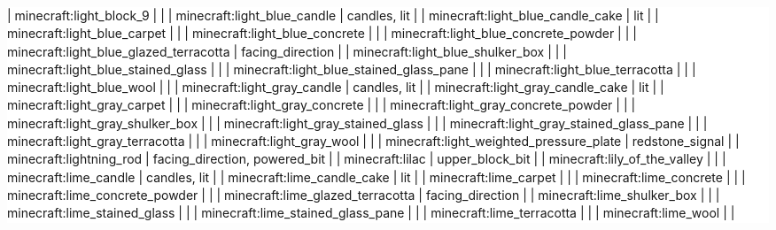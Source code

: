 | minecraft:light_block_9 |  |
| minecraft:light_blue_candle | candles, lit |
| minecraft:light_blue_candle_cake | lit |
| minecraft:light_blue_carpet |  |
| minecraft:light_blue_concrete |  |
| minecraft:light_blue_concrete_powder |  |
| minecraft:light_blue_glazed_terracotta | facing_direction |
| minecraft:light_blue_shulker_box |  |
| minecraft:light_blue_stained_glass |  |
| minecraft:light_blue_stained_glass_pane |  |
| minecraft:light_blue_terracotta |  |
| minecraft:light_blue_wool |  |
| minecraft:light_gray_candle | candles, lit |
| minecraft:light_gray_candle_cake | lit |
| minecraft:light_gray_carpet |  |
| minecraft:light_gray_concrete |  |
| minecraft:light_gray_concrete_powder |  |
| minecraft:light_gray_shulker_box |  |
| minecraft:light_gray_stained_glass |  |
| minecraft:light_gray_stained_glass_pane |  |
| minecraft:light_gray_terracotta |  |
| minecraft:light_gray_wool |  |
| minecraft:light_weighted_pressure_plate | redstone_signal |
| minecraft:lightning_rod | facing_direction, powered_bit |
| minecraft:lilac | upper_block_bit |
| minecraft:lily_of_the_valley |  |
| minecraft:lime_candle | candles, lit |
| minecraft:lime_candle_cake | lit |
| minecraft:lime_carpet |  |
| minecraft:lime_concrete |  |
| minecraft:lime_concrete_powder |  |
| minecraft:lime_glazed_terracotta | facing_direction |
| minecraft:lime_shulker_box |  |
| minecraft:lime_stained_glass |  |
| minecraft:lime_stained_glass_pane |  |
| minecraft:lime_terracotta |  |
| minecraft:lime_wool |  |